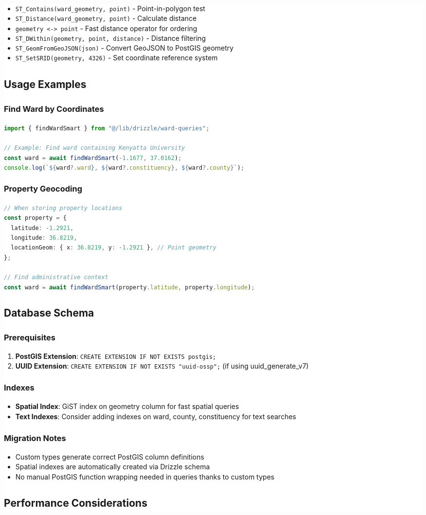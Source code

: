 - `ST_Contains(ward_geometry, point)` - Point-in-polygon test
- `ST_Distance(ward_geometry, point)` - Calculate distance
- `geometry <-> point` - Fast distance operator for ordering
- `ST_DWithin(geometry, point, distance)` - Distance filtering
- `ST_GeomFromGeoJSON(json)` - Convert GeoJSON to PostGIS geometry
- `ST_SetSRID(geometry, 4326)` - Set coordinate reference system

## Usage Examples

### Find Ward by Coordinates

```typescript
import { findWardSmart } from "@/lib/drizzle/ward-queries";

// Example: Find ward containing Kenyatta University
const ward = await findWardSmart(-1.1677, 37.0162);
console.log(`${ward?.ward}, ${ward?.constituency}, ${ward?.county}`);
```

### Property Geocoding

```typescript
// When storing property locations
const property = {
  latitude: -1.2921,
  longitude: 36.8219,
  locationGeom: { x: 36.8219, y: -1.2921 }, // Point geometry
};

// Find administrative context
const ward = await findWardSmart(property.latitude, property.longitude);
```

## Database Schema

### Prerequisites

1. **PostGIS Extension**: `CREATE EXTENSION IF NOT EXISTS postgis;`
2. **UUID Extension**: `CREATE EXTENSION IF NOT EXISTS "uuid-ossp";` (if using uuid_generate_v7)

### Indexes

- **Spatial Index**: GiST index on geometry column for fast spatial queries
- **Text Indexes**: Consider adding indexes on ward, county, constituency for text searches

### Migration Notes

- Custom types generate correct PostGIS column definitions
- Spatial indexes are automatically created via Drizzle schema
- No manual PostGIS function wrapping needed in queries thanks to custom types

## Performance Considerations
